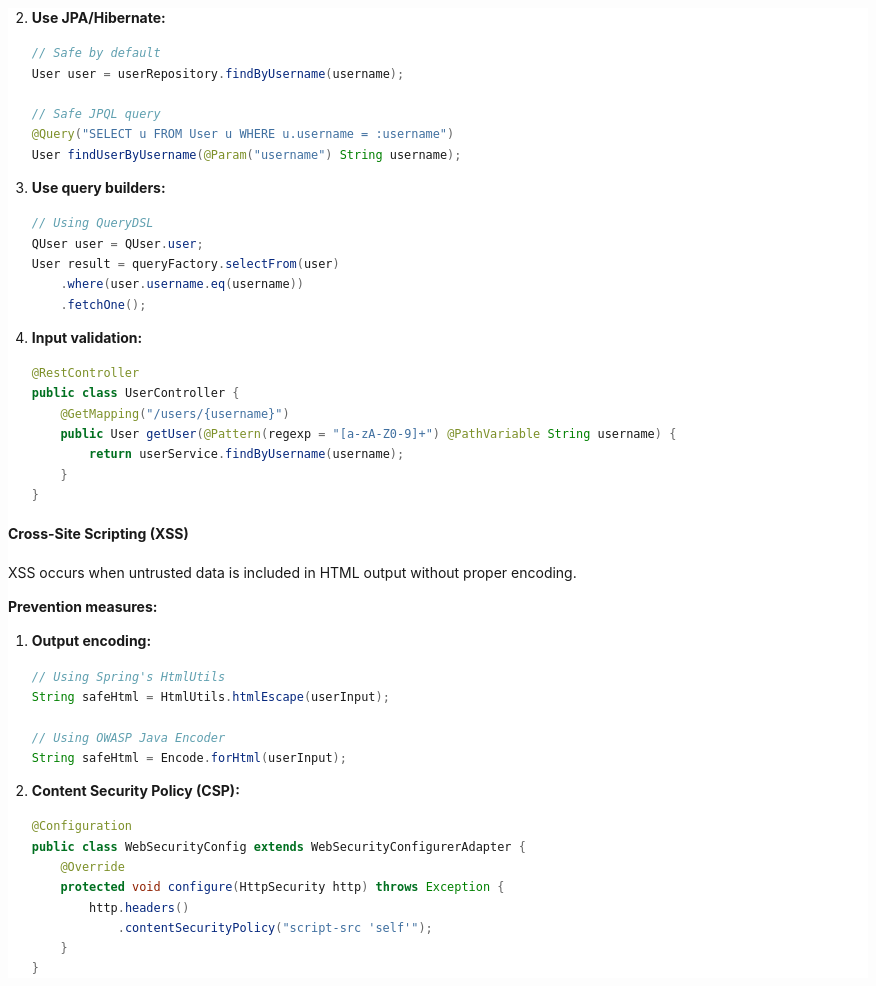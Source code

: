 2. **Use JPA/Hibernate:**
   ```java
   // Safe by default
   User user = userRepository.findByUsername(username);
   
   // Safe JPQL query
   @Query("SELECT u FROM User u WHERE u.username = :username")
   User findUserByUsername(@Param("username") String username);
   ```

3. **Use query builders:**
   ```java
   // Using QueryDSL
   QUser user = QUser.user;
   User result = queryFactory.selectFrom(user)
       .where(user.username.eq(username))
       .fetchOne();
   ```

4. **Input validation:**
   ```java
   @RestController
   public class UserController {
       @GetMapping("/users/{username}")
       public User getUser(@Pattern(regexp = "[a-zA-Z0-9]+") @PathVariable String username) {
           return userService.findByUsername(username);
       }
   }
   ```

#### Cross-Site Scripting (XSS)
XSS occurs when untrusted data is included in HTML output without proper encoding.

**Prevention measures:**
1. **Output encoding:**
   ```java
   // Using Spring's HtmlUtils
   String safeHtml = HtmlUtils.htmlEscape(userInput);
   
   // Using OWASP Java Encoder
   String safeHtml = Encode.forHtml(userInput);
   ```

2. **Content Security Policy (CSP):**
   ```java
   @Configuration
   public class WebSecurityConfig extends WebSecurityConfigurerAdapter {
       @Override
       protected void configure(HttpSecurity http) throws Exception {
           http.headers()
               .contentSecurityPolicy("script-src 'self'");
       }
   }
   ```
